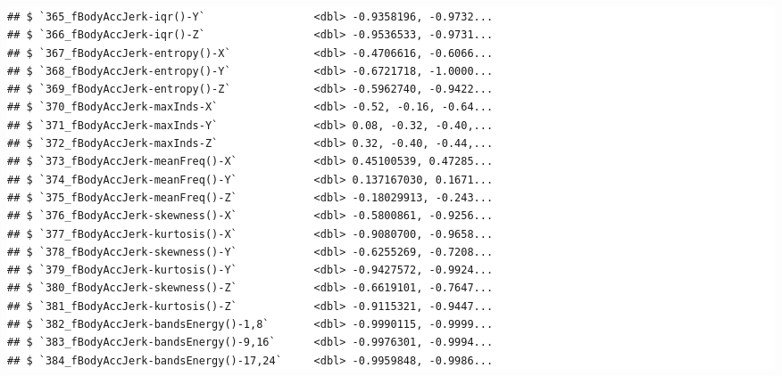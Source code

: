     ## $ `365_fBodyAccJerk-iqr()-Y`                 <dbl> -0.9358196, -0.9732...
    ## $ `366_fBodyAccJerk-iqr()-Z`                 <dbl> -0.9536533, -0.9731...
    ## $ `367_fBodyAccJerk-entropy()-X`             <dbl> -0.4706616, -0.6066...
    ## $ `368_fBodyAccJerk-entropy()-Y`             <dbl> -0.6721718, -1.0000...
    ## $ `369_fBodyAccJerk-entropy()-Z`             <dbl> -0.5962740, -0.9422...
    ## $ `370_fBodyAccJerk-maxInds-X`               <dbl> -0.52, -0.16, -0.64...
    ## $ `371_fBodyAccJerk-maxInds-Y`               <dbl> 0.08, -0.32, -0.40,...
    ## $ `372_fBodyAccJerk-maxInds-Z`               <dbl> 0.32, -0.40, -0.44,...
    ## $ `373_fBodyAccJerk-meanFreq()-X`            <dbl> 0.45100539, 0.47285...
    ## $ `374_fBodyAccJerk-meanFreq()-Y`            <dbl> 0.137167030, 0.1671...
    ## $ `375_fBodyAccJerk-meanFreq()-Z`            <dbl> -0.18029913, -0.243...
    ## $ `376_fBodyAccJerk-skewness()-X`            <dbl> -0.5800861, -0.9256...
    ## $ `377_fBodyAccJerk-kurtosis()-X`            <dbl> -0.9080700, -0.9658...
    ## $ `378_fBodyAccJerk-skewness()-Y`            <dbl> -0.6255269, -0.7208...
    ## $ `379_fBodyAccJerk-kurtosis()-Y`            <dbl> -0.9427572, -0.9924...
    ## $ `380_fBodyAccJerk-skewness()-Z`            <dbl> -0.6619101, -0.7647...
    ## $ `381_fBodyAccJerk-kurtosis()-Z`            <dbl> -0.9115321, -0.9447...
    ## $ `382_fBodyAccJerk-bandsEnergy()-1,8`       <dbl> -0.9990115, -0.9999...
    ## $ `383_fBodyAccJerk-bandsEnergy()-9,16`      <dbl> -0.9976301, -0.9994...
    ## $ `384_fBodyAccJerk-bandsEnergy()-17,24`     <dbl> -0.9959848, -0.9986...